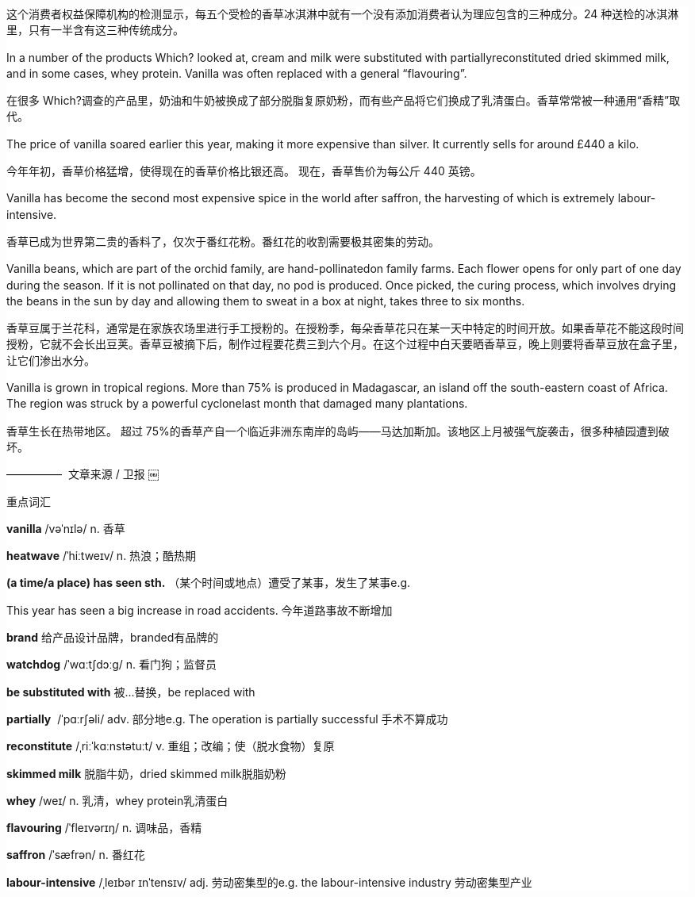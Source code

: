 这个消费者权益保障机构的检测显示，每五个受检的香草冰淇淋中就有一个没有添加消费者认为理应包含的三种成分。24 种送检的冰淇淋里，只有一半含有这三种传统成分。

In a number of the products Which? looked at, cream and milk were substituted with partiallyreconstituted dried skimmed milk, and in some cases, whey protein. Vanilla was often replaced with a general “flavouring”.

在很多 Which?调查的产品里，奶油和牛奶被换成了部分脱脂复原奶粉，而有些产品将它们换成了乳清蛋白。香草常常被一种通用“香精”取代。

The price of vanilla soared earlier this year, making it more expensive than silver. It currently sells for around £440 a kilo.

今年年初，香草价格猛增，使得现在的香草价格比银还高。 现在，香草售价为每公斤 440 英镑。

Vanilla has become the second most expensive spice in the world after saffron, the harvesting of which is extremely labour-intensive.

香草已成为世界第二贵的香料了，仅次于番红花粉。番红花的收割需要极其密集的劳动。

Vanilla beans, which are part of the orchid family, are hand-pollinatedon family farms. Each flower opens for only part of one day during the season. If it is not pollinated on that day, no pod is produced. Once picked, the curing process, which involves drying the beans in the sun by day and allowing them to sweat in a box at night, takes three to six months.

香草豆属于兰花科，通常是在家族农场里进行手工授粉的。在授粉季，每朵香草花只在某一天中特定的时间开放。如果香草花不能这段时间授粉，它就不会长出豆荚。香草豆被摘下后，制作过程要花费三到六个月。在这个过程中白天要晒香草豆，晚上则要将香草豆放在盒子里，让它们渗出水分。

Vanilla is grown in tropical regions. More than 75% is produced in Madagascar, an island off the south-eastern coast of Africa. The region was struck by a powerful cyclonelast month that damaged many plantations. 

香草生长在热带地区。 超过 75%的香草产自一个临近非洲东南岸的岛屿——马达加斯加。该地区上月被强气旋袭击，很多种植园遭到破坏。

—————  文章来源 / 卫报 ￼

重点词汇

**vanilla** /vəˈnɪlə/ n. 香草

**heatwave** /ˈhiːtweɪv/ n. 热浪；酷热期

**(a time/a place) has seen sth.** （某个时间或地点）遭受了某事，发生了某事e.g.

This year has seen a big increase in road accidents. 今年道路事故不断增加

**brand** 给产品设计品牌，branded有品牌的

**watchdog** /ˈwɑːtʃdɔːɡ/ n. 看门狗；监督员

**be substituted with** 被...替换，be replaced with

**partially**  /ˈpɑːrʃəli/ adv. 部分地e.g. The operation is partially successful 手术不算成功

**reconstitute** /ˌriːˈkɑːnstətuːt/ v. 重组；改编；使（脱水食物）复原

**skimmed milk** 脱脂牛奶，dried skimmed milk脱脂奶粉

**whey** /weɪ/ n. 乳清，whey protein乳清蛋白

**flavouring** /ˈfleɪvərɪŋ/ n. 调味品，香精

**saffron** /ˈsæfrən/ n. 番红花

**labour-intensive** /ˌleɪbər ɪnˈtensɪv/ adj. 劳动密集型的e.g. the labour-intensive industry 劳动密集型产业
